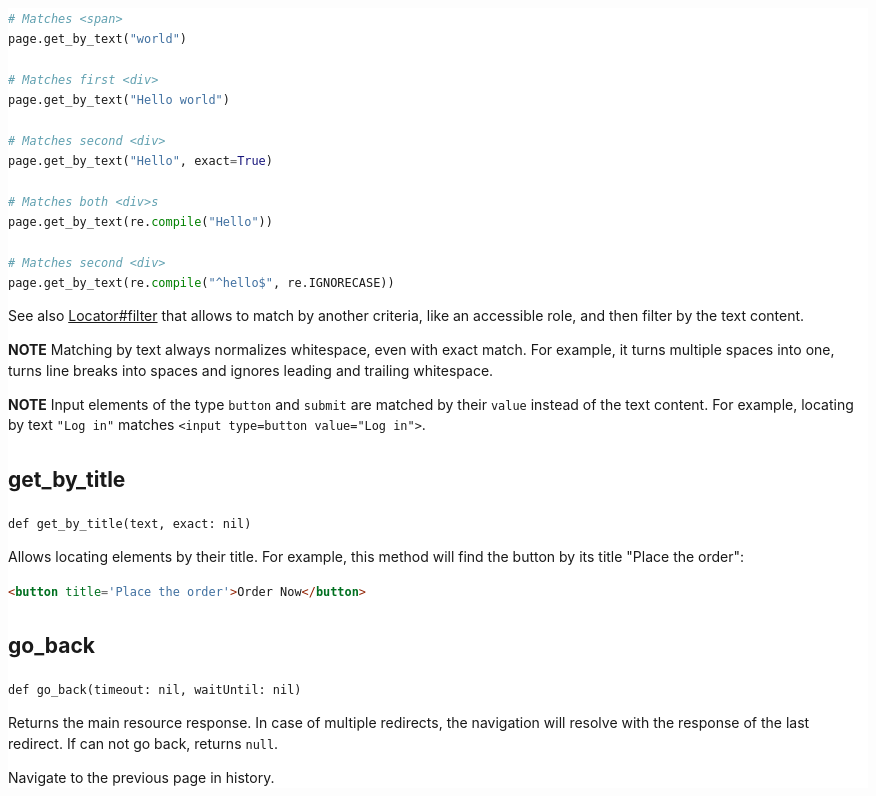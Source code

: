 ```py title=example_c6955d996988d22b00dab15c3992b7961b9814c65a49cf0681728cd32653553c.py
# Matches <span>
page.get_by_text("world")

# Matches first <div>
page.get_by_text("Hello world")

# Matches second <div>
page.get_by_text("Hello", exact=True)

# Matches both <div>s
page.get_by_text(re.compile("Hello"))

# Matches second <div>
page.get_by_text(re.compile("^hello$", re.IGNORECASE))

```

See also [Locator#filter](./locator#filter) that allows to match by another criteria, like an accessible role, and then
filter by the text content.

**NOTE** Matching by text always normalizes whitespace, even with exact match. For example, it turns multiple
spaces into one, turns line breaks into spaces and ignores leading and trailing whitespace.

**NOTE** Input elements of the type `button` and `submit` are matched by their `value` instead of the text content.
For example, locating by text `"Log in"` matches `<input type=button value="Log in">`.

## get_by_title

```
def get_by_title(text, exact: nil)
```

Allows locating elements by their title. For example, this method will find the button by its title "Place the
order":

```html
<button title='Place the order'>Order Now</button>
```


## go_back

```
def go_back(timeout: nil, waitUntil: nil)
```

Returns the main resource response. In case of multiple redirects, the navigation will resolve with the response of
the last redirect. If can not go back, returns `null`.

Navigate to the previous page in history.
